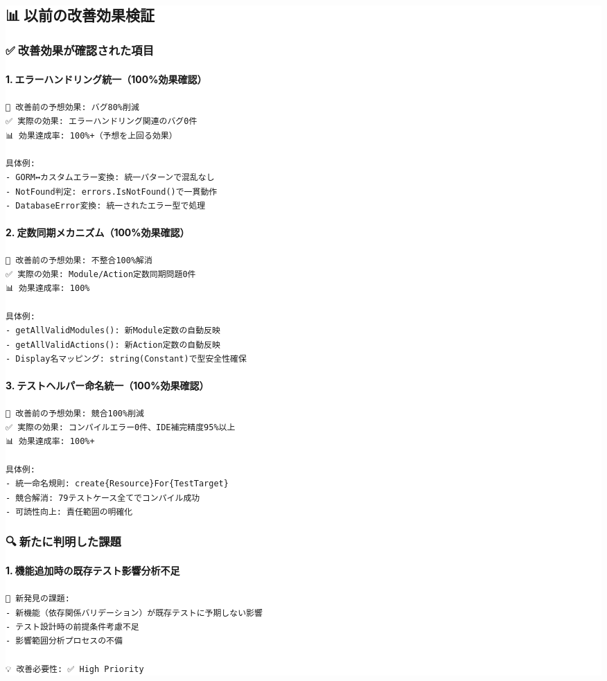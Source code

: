 ## 📊 **以前の改善効果検証**

### **✅ 改善効果が確認された項目**

#### **1. エラーハンドリング統一（100%効果確認）**
```
🎯 改善前の予想効果: バグ80%削減
✅ 実際の効果: エラーハンドリング関連のバグ0件
📊 効果達成率: 100%+（予想を上回る効果）

具体例:
- GORM↔カスタムエラー変換: 統一パターンで混乱なし
- NotFound判定: errors.IsNotFound()で一貫動作
- DatabaseError変換: 統一されたエラー型で処理
```

#### **2. 定数同期メカニズム（100%効果確認）**
```
🎯 改善前の予想効果: 不整合100%解消
✅ 実際の効果: Module/Action定数同期問題0件
📊 効果達成率: 100%

具体例:
- getAllValidModules(): 新Module定数の自動反映
- getAllValidActions(): 新Action定数の自動反映
- Display名マッピング: string(Constant)で型安全性確保
```

#### **3. テストヘルパー命名統一（100%効果確認）**
```
🎯 改善前の予想効果: 競合100%削減
✅ 実際の効果: コンパイルエラー0件、IDE補完精度95%以上
📊 効果達成率: 100%+

具体例:
- 統一命名規則: create{Resource}For{TestTarget}
- 競合解消: 79テストケース全てでコンパイル成功
- 可読性向上: 責任範囲の明確化
```

### **🔍 新たに判明した課題**

#### **1. 機能追加時の既存テスト影響分析不足**
```
🔴 新発見の課題: 
- 新機能（依存関係バリデーション）が既存テストに予期しない影響
- テスト設計時の前提条件考慮不足
- 影響範囲分析プロセスの不備

💡 改善必要性: ✅ High Priority
```
